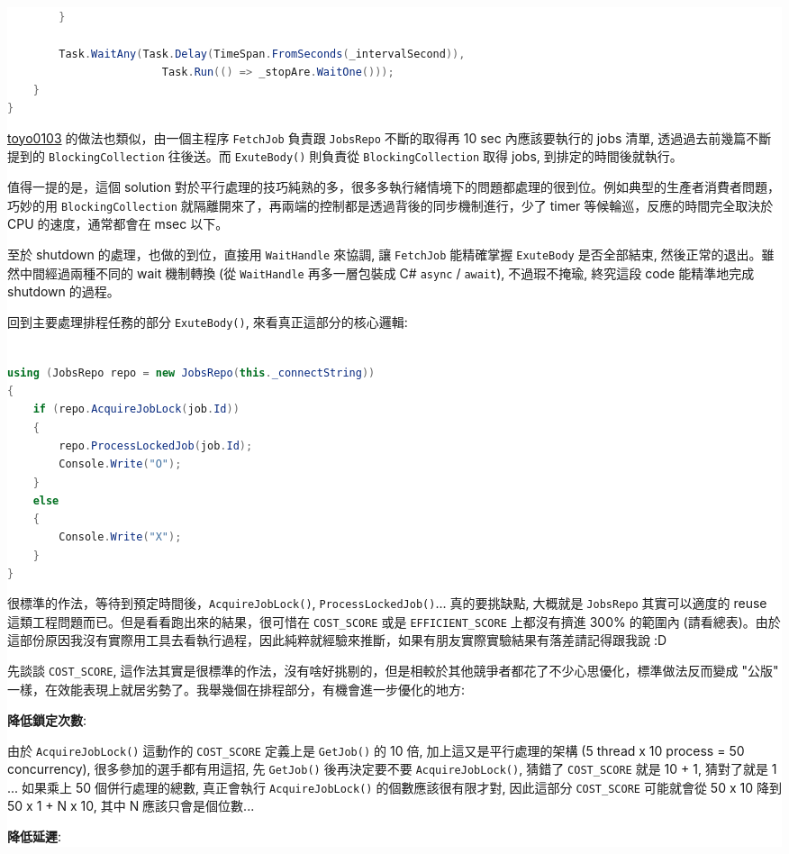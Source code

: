 ```csharp
        }

        Task.WaitAny(Task.Delay(TimeSpan.FromSeconds(_intervalSecond)),
                        Task.Run(() => _stopAre.WaitOne()));
    }
}

```

[toyo0103](https://github.com/toyo0103) 的做法也類似，由一個主程序 `FetchJob` 負責跟 `JobsRepo` 不斷的取得再 10 sec 內應該要執行的 jobs 清單, 透過過去前幾篇不斷提到的 `BlockingCollection` 往後送。而 `ExuteBody()` 則負責從 `BlockingCollection` 取得 jobs, 到排定的時間後就執行。

值得一提的是，這個 solution 對於平行處理的技巧純熟的多，很多多執行緒情境下的問題都處理的很到位。例如典型的生產者消費者問題，巧妙的用 `BlockingCollection` 就隔離開來了，再兩端的控制都是透過背後的同步機制進行，少了 timer 等候輪巡，反應的時間完全取決於 CPU 的速度，通常都會在 msec 以下。

至於 shutdown 的處理，也做的到位，直接用 `WaitHandle` 來協調, 讓 `FetchJob` 能精確掌握 `ExuteBody` 是否全部結束, 然後正常的退出。雖然中間經過兩種不同的 wait 機制轉換 (從 `WaitHandle` 再多一層包裝成 C# `async` / `await`), 不過瑕不掩瑜, 終究這段 code 能精準地完成 shutdown 的過程。

回到主要處理排程任務的部分 `ExuteBody()`, 來看真正這部分的核心邏輯:


```csharp

using (JobsRepo repo = new JobsRepo(this._connectString))
{
    if (repo.AcquireJobLock(job.Id))
    {
        repo.ProcessLockedJob(job.Id);
        Console.Write("O");
    }
    else
    {
        Console.Write("X");
    }
}

```

很標準的作法，等待到預定時間後，`AcquireJobLock()`, `ProcessLockedJob()`... 真的要挑缺點, 大概就是 `JobsRepo` 其實可以適度的 reuse 這類工程問題而已。但是看看跑出來的結果，很可惜在 `COST_SCORE` 或是 `EFFICIENT_SCORE` 上都沒有擠進 300% 的範圍內 (請看總表)。由於這部份原因我沒有實際用工具去看執行過程，因此純粹就經驗來推斷，如果有朋友實際實驗結果有落差請記得跟我說 :D

先談談 `COST_SCORE`, 這作法其實是很標準的作法，沒有啥好挑剔的，但是相較於其他競爭者都花了不少心思優化，標準做法反而變成 "公版" 一樣，在效能表現上就居劣勢了。我舉幾個在排程部分，有機會進一步優化的地方:



**降低鎖定次數**:

由於 `AcquireJobLock()` 這動作的 `COST_SCORE` 定義上是 `GetJob()` 的 10 倍, 加上這又是平行處理的架構 (5 thread x 10 process = 50 concurrency), 很多參加的選手都有用這招, 先 `GetJob()` 後再決定要不要 `AcquireJobLock()`, 猜錯了 `COST_SCORE` 就是 10 + 1, 猜對了就是 1 ... 如果乘上 50 個併行處理的總數, 真正會執行 `AcquireJobLock()` 的個數應該很有限才對, 因此這部分 `COST_SCORE` 可能就會從 50 x 10 降到 50 x 1 + N x 10, 其中 N 應該只會是個位數...


**降低延遲**:
